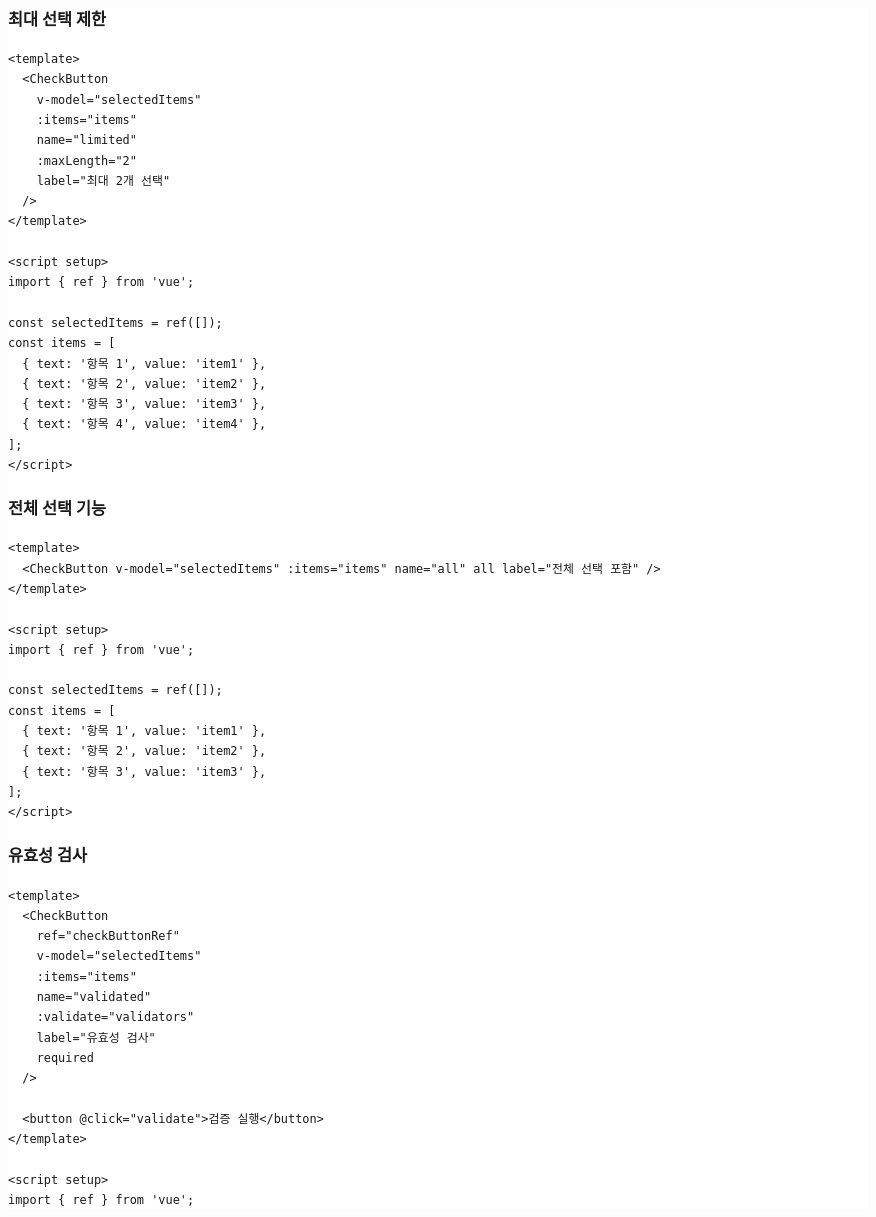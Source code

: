 ### 최대 선택 제한

```vue
<template>
  <CheckButton
    v-model="selectedItems"
    :items="items"
    name="limited"
    :maxLength="2"
    label="최대 2개 선택"
  />
</template>

<script setup>
import { ref } from 'vue';

const selectedItems = ref([]);
const items = [
  { text: '항목 1', value: 'item1' },
  { text: '항목 2', value: 'item2' },
  { text: '항목 3', value: 'item3' },
  { text: '항목 4', value: 'item4' },
];
</script>
```

### 전체 선택 기능

```vue
<template>
  <CheckButton v-model="selectedItems" :items="items" name="all" all label="전체 선택 포함" />
</template>

<script setup>
import { ref } from 'vue';

const selectedItems = ref([]);
const items = [
  { text: '항목 1', value: 'item1' },
  { text: '항목 2', value: 'item2' },
  { text: '항목 3', value: 'item3' },
];
</script>
```

### 유효성 검사

```vue
<template>
  <CheckButton
    ref="checkButtonRef"
    v-model="selectedItems"
    :items="items"
    name="validated"
    :validate="validators"
    label="유효성 검사"
    required
  />

  <button @click="validate">검증 실행</button>
</template>

<script setup>
import { ref } from 'vue';

```